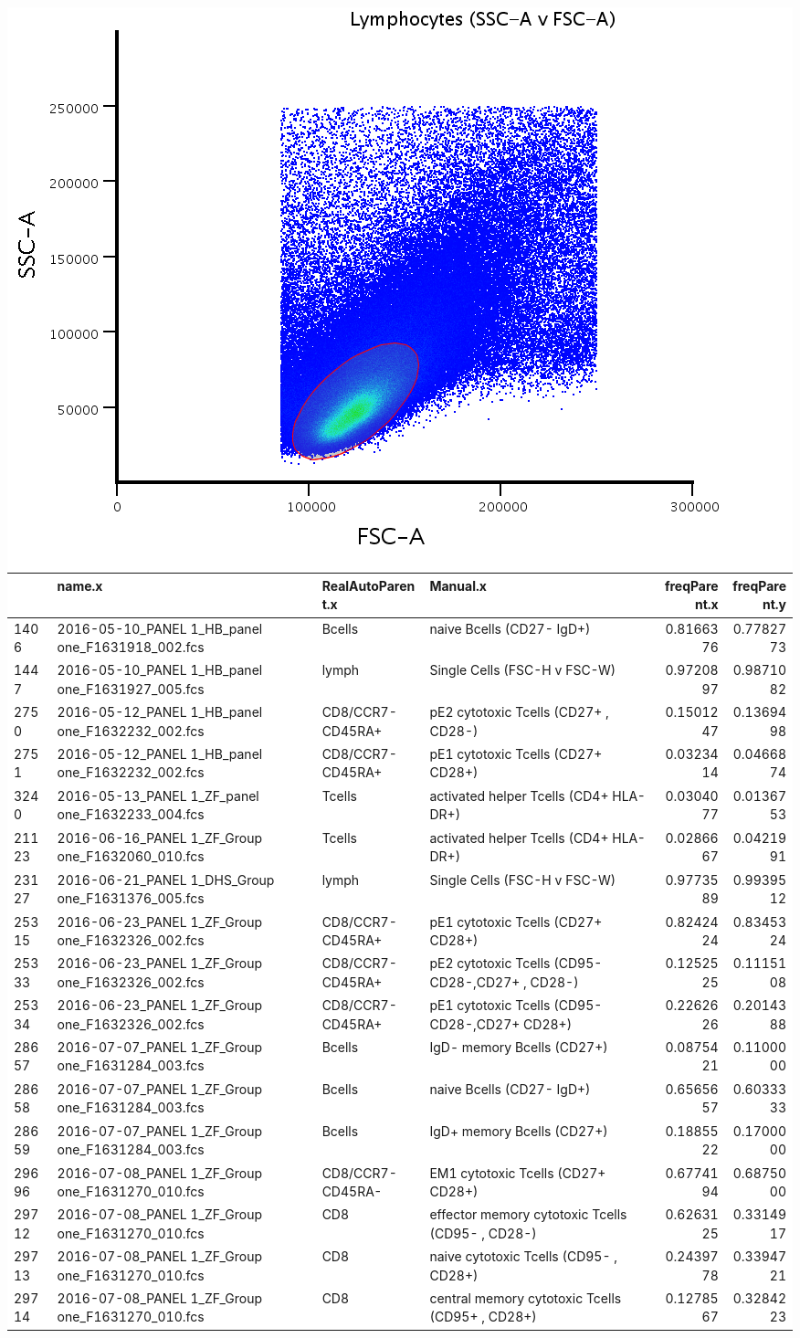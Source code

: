 ![](F1638813_029.gif)


|       |name.x                                                        |RealAutoParent.x |Manual.x                                           | freqParent.x| freqParent.y|
|:------|:-------------------------------------------------------------|:----------------|:--------------------------------------------------|------------:|------------:|
|1406   |2016-05-10_PANEL 1_HB_panel one_F1631918_002.fcs              |Bcells           |naive Bcells (CD27- IgD+)                          |    0.8166376|    0.7782773|
|1447   |2016-05-10_PANEL 1_HB_panel one_F1631927_005.fcs              |lymph            |Single Cells (FSC-H v FSC-W)                       |    0.9720897|    0.9871082|
|2750   |2016-05-12_PANEL 1_HB_panel one_F1632232_002.fcs              |CD8/CCR7-CD45RA+ |pE2 cytotoxic Tcells (CD27+ , CD28-)               |    0.1501247|    0.1369498|
|2751   |2016-05-12_PANEL 1_HB_panel one_F1632232_002.fcs              |CD8/CCR7-CD45RA+ |pE1 cytotoxic Tcells (CD27+  CD28+)                |    0.0323414|    0.0466874|
|3240   |2016-05-13_PANEL 1_ZF_panel one_F1632233_004.fcs              |Tcells           |activated helper Tcells (CD4+ HLA-DR+)             |    0.0304077|    0.0136753|
|21123  |2016-06-16_PANEL 1_ZF_Group one_F1632060_010.fcs              |Tcells           |activated helper Tcells (CD4+ HLA-DR+)             |    0.0286667|    0.0421991|
|23127  |2016-06-21_PANEL 1_DHS_Group one_F1631376_005.fcs             |lymph            |Single Cells (FSC-H v FSC-W)                       |    0.9773589|    0.9939512|
|25315  |2016-06-23_PANEL 1_ZF_Group one_F1632326_002.fcs              |CD8/CCR7-CD45RA+ |pE1 cytotoxic Tcells (CD27+  CD28+)                |    0.8242424|    0.8345324|
|25333  |2016-06-23_PANEL 1_ZF_Group one_F1632326_002.fcs              |CD8/CCR7-CD45RA+ |pE2 cytotoxic Tcells (CD95-CD28-,CD27+ , CD28-)    |    0.1252525|    0.1115108|
|25334  |2016-06-23_PANEL 1_ZF_Group one_F1632326_002.fcs              |CD8/CCR7-CD45RA+ |pE1 cytotoxic Tcells (CD95-CD28-,CD27+  CD28+)     |    0.2262626|    0.2014388|
|28657  |2016-07-07_PANEL 1_ZF_Group one_F1631284_003.fcs              |Bcells           |IgD- memory Bcells (CD27+)                         |    0.0875421|    0.1100000|
|28658  |2016-07-07_PANEL 1_ZF_Group one_F1631284_003.fcs              |Bcells           |naive Bcells (CD27- IgD+)                          |    0.6565657|    0.6033333|
|28659  |2016-07-07_PANEL 1_ZF_Group one_F1631284_003.fcs              |Bcells           |IgD+ memory Bcells (CD27+)                         |    0.1885522|    0.1700000|
|29696  |2016-07-08_PANEL 1_ZF_Group one_F1631270_010.fcs              |CD8/CCR7-CD45RA- |EM1 cytotoxic Tcells (CD27+  CD28+)                |    0.6774194|    0.6875000|
|29712  |2016-07-08_PANEL 1_ZF_Group one_F1631270_010.fcs              |CD8              |effector memory cytotoxic Tcells (CD95- , CD28-)   |    0.6263125|    0.3314917|
|29713  |2016-07-08_PANEL 1_ZF_Group one_F1631270_010.fcs              |CD8              |naive cytotoxic Tcells (CD95- , CD28+)             |    0.2439778|    0.3394721|
|29714  |2016-07-08_PANEL 1_ZF_Group one_F1631270_010.fcs              |CD8              |central memory cytotoxic Tcells (CD95+ , CD28+)    |    0.1278567|    0.3284223|